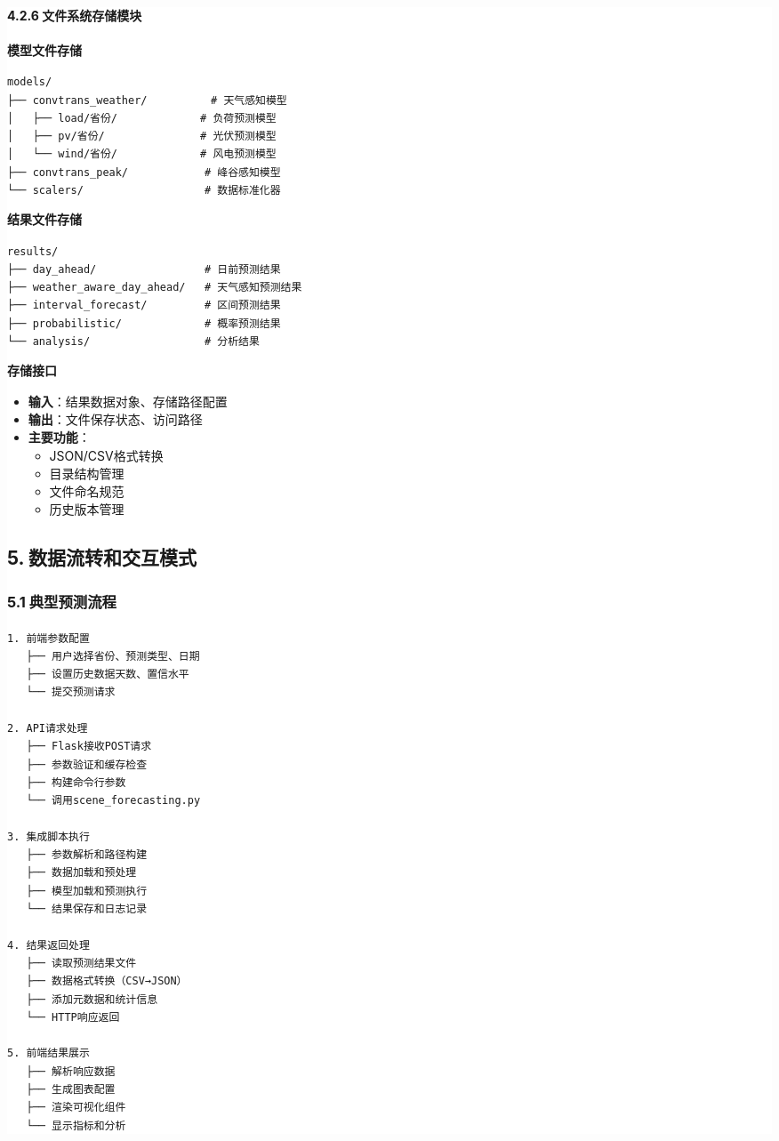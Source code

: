 #### 4.2.6 文件系统存储模块

**模型文件存储**
```
models/
├── convtrans_weather/          # 天气感知模型
│   ├── load/省份/             # 负荷预测模型
│   ├── pv/省份/               # 光伏预测模型
│   └── wind/省份/             # 风电预测模型
├── convtrans_peak/            # 峰谷感知模型
└── scalers/                   # 数据标准化器
```

**结果文件存储**
```
results/
├── day_ahead/                 # 日前预测结果
├── weather_aware_day_ahead/   # 天气感知预测结果
├── interval_forecast/         # 区间预测结果
├── probabilistic/             # 概率预测结果
└── analysis/                  # 分析结果
```

**存储接口**
- **输入**：结果数据对象、存储路径配置
- **输出**：文件保存状态、访问路径
- **主要功能**：
  - JSON/CSV格式转换
  - 目录结构管理
  - 文件命名规范
  - 历史版本管理

## 5. 数据流转和交互模式

### 5.1 典型预测流程

```
1. 前端参数配置
   ├── 用户选择省份、预测类型、日期
   ├── 设置历史数据天数、置信水平
   └── 提交预测请求

2. API请求处理
   ├── Flask接收POST请求
   ├── 参数验证和缓存检查
   ├── 构建命令行参数
   └── 调用scene_forecasting.py

3. 集成脚本执行
   ├── 参数解析和路径构建
   ├── 数据加载和预处理
   ├── 模型加载和预测执行
   └── 结果保存和日志记录

4. 结果返回处理
   ├── 读取预测结果文件
   ├── 数据格式转换（CSV→JSON）
   ├── 添加元数据和统计信息
   └── HTTP响应返回

5. 前端结果展示
   ├── 解析响应数据
   ├── 生成图表配置
   ├── 渲染可视化组件
   └── 显示指标和分析
```